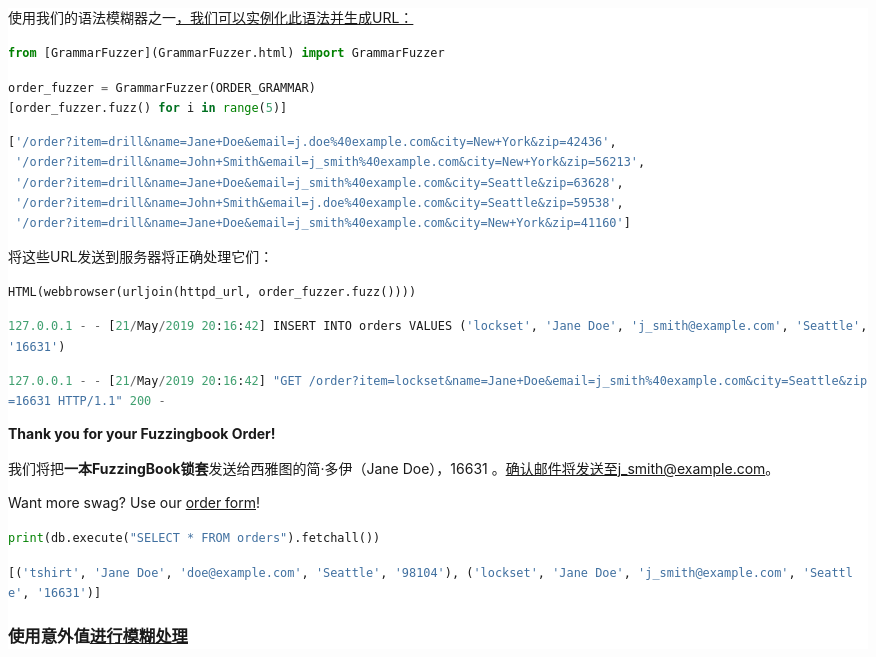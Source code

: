 使用我们的语法模糊器之一[，我们可以实例化此语法并生成URL：](GrammarFuzzer.iynb)

```py
from [GrammarFuzzer](GrammarFuzzer.html) import GrammarFuzzer

```

```py
order_fuzzer = GrammarFuzzer(ORDER_GRAMMAR)
[order_fuzzer.fuzz() for i in range(5)]

```

```py
['/order?item=drill&name=Jane+Doe&email=j.doe%40example.com&city=New+York&zip=42436',
 '/order?item=drill&name=John+Smith&email=j_smith%40example.com&city=New+York&zip=56213',
 '/order?item=drill&name=Jane+Doe&email=j_smith%40example.com&city=Seattle&zip=63628',
 '/order?item=drill&name=John+Smith&email=j.doe%40example.com&city=Seattle&zip=59538',
 '/order?item=drill&name=Jane+Doe&email=j_smith%40example.com&city=New+York&zip=41160']

```

将这些URL发送到服务器将正确处理它们：

```py
HTML(webbrowser(urljoin(httpd_url, order_fuzzer.fuzz())))

```

```py
127.0.0.1 - - [21/May/2019 20:16:42] INSERT INTO orders VALUES ('lockset', 'Jane Doe', 'j_smith@example.com', 'Seattle', '16631')

```

```py
127.0.0.1 - - [21/May/2019 20:16:42] "GET /order?item=lockset&name=Jane+Doe&email=j_smith%40example.com&city=Seattle&zip=16631 HTTP/1.1" 200 -

```

**Thank you for your Fuzzingbook Order!**

我们将把**一本FuzzingBook锁套**发送给西雅图的简·多伊（Jane Doe），16631
。确认邮件将发送至j_smith@example.com。

Want more swag? Use our [order form](/)!

```py
print(db.execute("SELECT * FROM orders").fetchall())

```

```py
[('tshirt', 'Jane Doe', 'doe@example.com', 'Seattle', '98104'), ('lockset', 'Jane Doe', 'j_smith@example.com', 'Seattle', '16631')]

```

### 使用意外值[进行模糊处理](#Fuzzing-with-Unexpected-Values)
